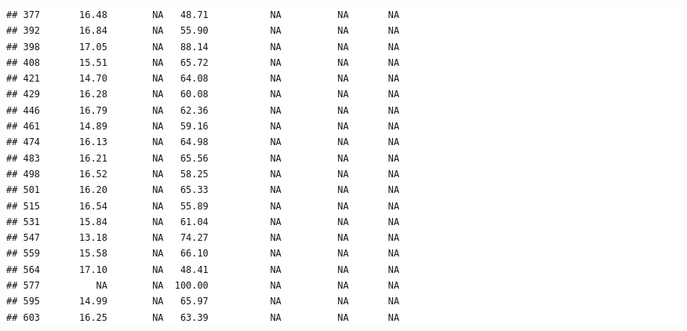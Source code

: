     ## 377       16.48        NA   48.71           NA          NA       NA
    ## 392       16.84        NA   55.90           NA          NA       NA
    ## 398       17.05        NA   88.14           NA          NA       NA
    ## 408       15.51        NA   65.72           NA          NA       NA
    ## 421       14.70        NA   64.08           NA          NA       NA
    ## 429       16.28        NA   60.08           NA          NA       NA
    ## 446       16.79        NA   62.36           NA          NA       NA
    ## 461       14.89        NA   59.16           NA          NA       NA
    ## 474       16.13        NA   64.98           NA          NA       NA
    ## 483       16.21        NA   65.56           NA          NA       NA
    ## 498       16.52        NA   58.25           NA          NA       NA
    ## 501       16.20        NA   65.33           NA          NA       NA
    ## 515       16.54        NA   55.89           NA          NA       NA
    ## 531       15.84        NA   61.04           NA          NA       NA
    ## 547       13.18        NA   74.27           NA          NA       NA
    ## 559       15.58        NA   66.10           NA          NA       NA
    ## 564       17.10        NA   48.41           NA          NA       NA
    ## 577          NA        NA  100.00           NA          NA       NA
    ## 595       14.99        NA   65.97           NA          NA       NA
    ## 603       16.25        NA   63.39           NA          NA       NA